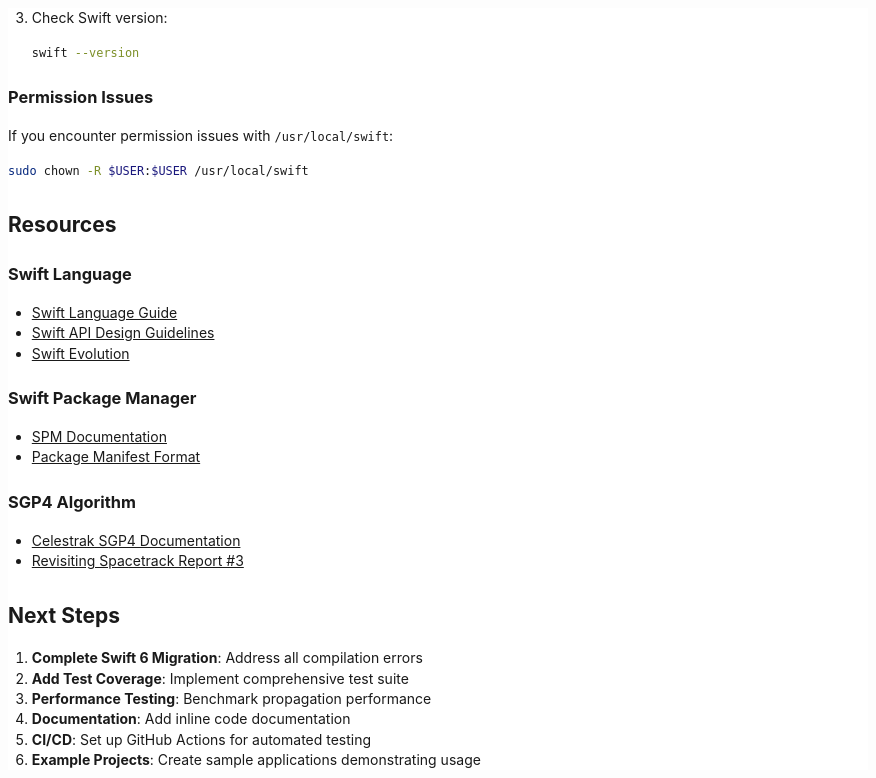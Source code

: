 3. Check Swift version:
   ```bash
   swift --version
   ```

### Permission Issues

If you encounter permission issues with `/usr/local/swift`:

```bash
sudo chown -R $USER:$USER /usr/local/swift
```

## Resources

### Swift Language

- [Swift Language Guide](https://docs.swift.org/swift-book/)
- [Swift API Design Guidelines](https://swift.org/documentation/api-design-guidelines/)
- [Swift Evolution](https://apple.github.io/swift-evolution/)

### Swift Package Manager

- [SPM Documentation](https://swift.org/package-manager/)
- [Package Manifest Format](https://github.com/apple/swift-package-manager/blob/main/Documentation/PackageDescription.md)

### SGP4 Algorithm

- [Celestrak SGP4 Documentation](https://celestrak.org/NORAD/documentation/)
- [Revisiting Spacetrack Report #3](https://celestrak.org/publications/AIAA/2006-6753/)

## Next Steps

1. **Complete Swift 6 Migration**: Address all compilation errors
2. **Add Test Coverage**: Implement comprehensive test suite
3. **Performance Testing**: Benchmark propagation performance
4. **Documentation**: Add inline code documentation
5. **CI/CD**: Set up GitHub Actions for automated testing
6. **Example Projects**: Create sample applications demonstrating usage
